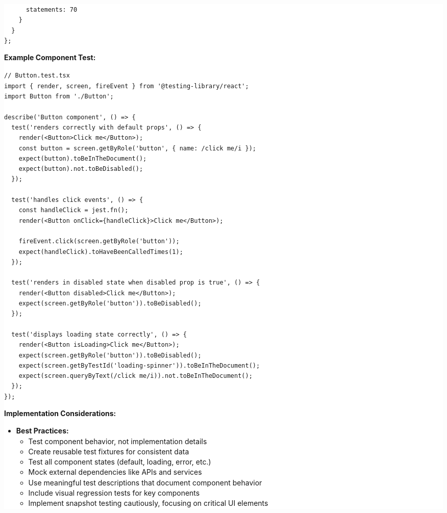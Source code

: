 ```tsx
      statements: 70
    }
  }
};
```

**Example Component Test:**
```tsx
// Button.test.tsx
import { render, screen, fireEvent } from '@testing-library/react';
import Button from './Button';

describe('Button component', () => {
  test('renders correctly with default props', () => {
    render(<Button>Click me</Button>);
    const button = screen.getByRole('button', { name: /click me/i });
    expect(button).toBeInTheDocument();
    expect(button).not.toBeDisabled();
  });

  test('handles click events', () => {
    const handleClick = jest.fn();
    render(<Button onClick={handleClick}>Click me</Button>);
    
    fireEvent.click(screen.getByRole('button'));
    expect(handleClick).toHaveBeenCalledTimes(1);
  });

  test('renders in disabled state when disabled prop is true', () => {
    render(<Button disabled>Click me</Button>);
    expect(screen.getByRole('button')).toBeDisabled();
  });

  test('displays loading state correctly', () => {
    render(<Button isLoading>Click me</Button>);
    expect(screen.getByRole('button')).toBeDisabled();
    expect(screen.getByTestId('loading-spinner')).toBeInTheDocument();
    expect(screen.queryByText(/click me/i)).not.toBeInTheDocument();
  });
});
```

**Implementation Considerations:**
- **Best Practices:**
  - Test component behavior, not implementation details
  - Create reusable test fixtures for consistent data
  - Test all component states (default, loading, error, etc.)
  - Mock external dependencies like APIs and services
  - Use meaningful test descriptions that document component behavior
  - Include visual regression tests for key components
  - Implement snapshot testing cautiously, focusing on critical UI elements
